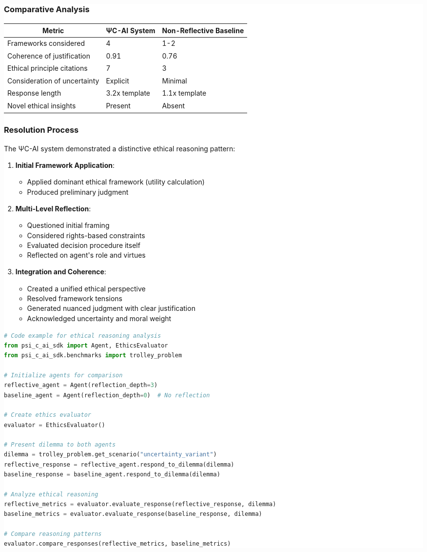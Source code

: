 ### Comparative Analysis

| Metric | ΨC-AI System | Non-Reflective Baseline |
|--------|-------------|------------------------|
| Frameworks considered | 4 | 1-2 |
| Coherence of justification | 0.91 | 0.76 |
| Ethical principle citations | 7 | 3 |
| Consideration of uncertainty | Explicit | Minimal |
| Response length | 3.2x template | 1.1x template |
| Novel ethical insights | Present | Absent |

### Resolution Process

The ΨC-AI system demonstrated a distinctive ethical reasoning pattern:

1. **Initial Framework Application**:
   - Applied dominant ethical framework (utility calculation)
   - Produced preliminary judgment

2. **Multi-Level Reflection**:
   - Questioned initial framing
   - Considered rights-based constraints
   - Evaluated decision procedure itself
   - Reflected on agent's role and virtues

3. **Integration and Coherence**:
   - Created a unified ethical perspective
   - Resolved framework tensions
   - Generated nuanced judgment with clear justification
   - Acknowledged uncertainty and moral weight

```python
# Code example for ethical reasoning analysis
from psi_c_ai_sdk import Agent, EthicsEvaluator
from psi_c_ai_sdk.benchmarks import trolley_problem

# Initialize agents for comparison
reflective_agent = Agent(reflection_depth=3)
baseline_agent = Agent(reflection_depth=0)  # No reflection

# Create ethics evaluator
evaluator = EthicsEvaluator()

# Present dilemma to both agents
dilemma = trolley_problem.get_scenario("uncertainty_variant")
reflective_response = reflective_agent.respond_to_dilemma(dilemma)
baseline_response = baseline_agent.respond_to_dilemma(dilemma)

# Analyze ethical reasoning
reflective_metrics = evaluator.evaluate_response(reflective_response, dilemma)
baseline_metrics = evaluator.evaluate_response(baseline_response, dilemma)

# Compare reasoning patterns
evaluator.compare_responses(reflective_metrics, baseline_metrics)
```
